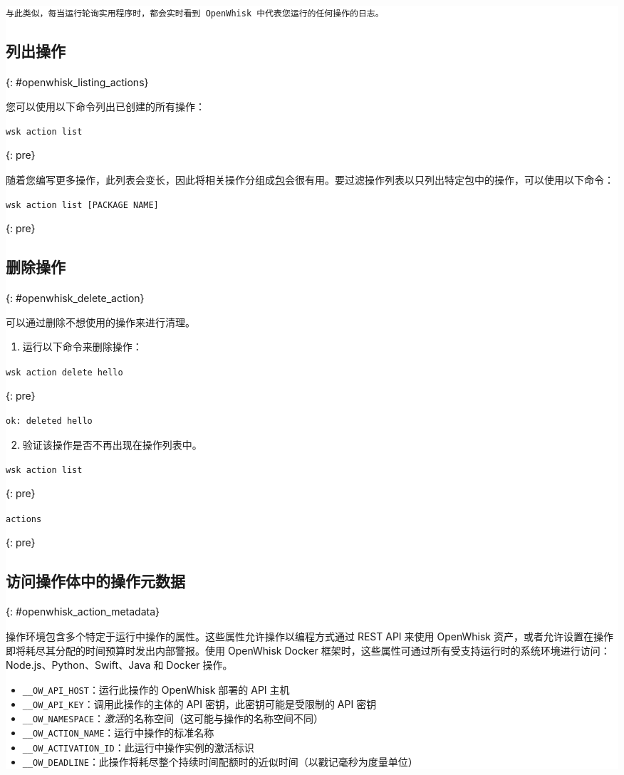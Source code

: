     与此类似，每当运行轮询实用程序时，都会实时看到 OpenWhisk 中代表您运行的任何操作的日志。





## 列出操作
{: #openwhisk_listing_actions}

您可以使用以下命令列出已创建的所有操作：

```
wsk action list
```
{: pre}

随着您编写更多操作，此列表会变长，因此将相关操作分组成[包](./openwhisk_packages.html)会很有用。要过滤操作列表以只列出特定包中的操作，可以使用以下命令：

 

```
wsk action list [PACKAGE NAME]
```
{: pre}


## 删除操作
{: #openwhisk_delete_action}

可以通过删除不想使用的操作来进行清理。

1. 运行以下命令来删除操作：
  ```
  wsk action delete hello
  ```
  {: pre}
  ```
  ok: deleted hello
  ```

2. 验证该操作是否不再出现在操作列表中。
  ```
  wsk action list
  ```
  {: pre}
  ```
  actions
  ```
  {: pre}

## 访问操作体中的操作元数据
{: #openwhisk_action_metadata}

操作环境包含多个特定于运行中操作的属性。这些属性允许操作以编程方式通过 REST API 来使用 OpenWhisk 资产，或者允许设置在操作即将耗尽其分配的时间预算时发出内部警报。使用 OpenWhisk Docker 框架时，这些属性可通过所有受支持运行时的系统环境进行访问：Node.js、Python、Swift、Java 和 Docker 操作。

* `__OW_API_HOST`：运行此操作的 OpenWhisk 部署的 API 主机
* `__OW_API_KEY`：调用此操作的主体的 API 密钥，此密钥可能是受限制的 API 密钥
* `__OW_NAMESPACE`：*激活*的名称空间（这可能与操作的名称空间不同）
* `__OW_ACTION_NAME`：运行中操作的标准名称
* `__OW_ACTIVATION_ID`：此运行中操作实例的激活标识
* `__OW_DEADLINE`：此操作将耗尽整个持续时间配额时的近似时间（以戳记毫秒为度量单位）

